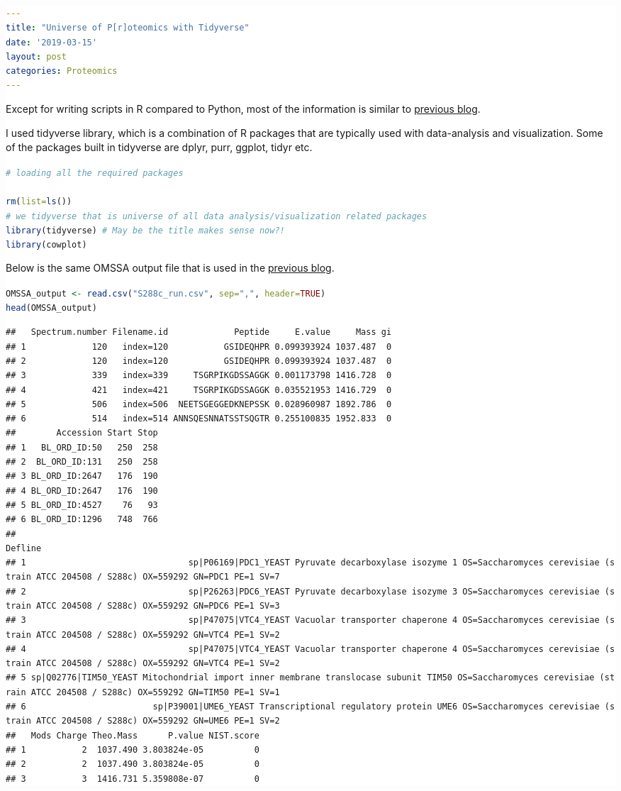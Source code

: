 ```yaml
---
title: "Universe of P[r]oteomics with Tidyverse"
date: '2019-03-15'
layout: post
categories: Proteomics
---
```


Except for writing scripts in R compared to Python, most of the information is similar to [previous blog](https://sivome.github.io/proteomics/2019/03/11/Reporting_Proteomics_Results.html). 

I used tidyverse library, which is a combination of R packages that are typically used with data-analysis and visualization. Some of the packages built in tidyverse are dplyr, purr, ggplot, tidyr etc.


```r
# loading all the required packages

rm(list=ls())
# we tidyverse that is universe of all data analysis/visualization related packages
library(tidyverse) # May be the title makes sense now?!
library(cowplot)
```

Below is the same OMSSA output file that is used in the [previous blog](https://sivome.github.io/proteomics/2019/03/11/Reporting_Proteomics_Results.html).


```r
OMSSA_output <- read.csv("S288c_run.csv", sep=",", header=TRUE)
head(OMSSA_output)
```

```
##   Spectrum.number Filename.id             Peptide     E.value     Mass gi
## 1             120   index=120           GSIDEQHPR 0.099393924 1037.487  0
## 2             120   index=120           GSIDEQHPR 0.099393924 1037.487  0
## 3             339   index=339     TSGRPIKGDSSAGGK 0.001173798 1416.728  0
## 4             421   index=421     TSGRPIKGDSSAGGK 0.035521953 1416.729  0
## 5             506   index=506  NEETSGEGGEDKNEPSSK 0.028960987 1892.786  0
## 6             514   index=514 ANNSQESNNATSSTSQGTR 0.255100835 1952.833  0
##        Accession Start Stop
## 1   BL_ORD_ID:50   250  258
## 2  BL_ORD_ID:131   250  258
## 3 BL_ORD_ID:2647   176  190
## 4 BL_ORD_ID:2647   176  190
## 5 BL_ORD_ID:4527    76   93
## 6 BL_ORD_ID:1296   748  766
##                                                                                                                                                                     Defline
## 1                                sp|P06169|PDC1_YEAST Pyruvate decarboxylase isozyme 1 OS=Saccharomyces cerevisiae (strain ATCC 204508 / S288c) OX=559292 GN=PDC1 PE=1 SV=7
## 2                                sp|P26263|PDC6_YEAST Pyruvate decarboxylase isozyme 3 OS=Saccharomyces cerevisiae (strain ATCC 204508 / S288c) OX=559292 GN=PDC6 PE=1 SV=3
## 3                                sp|P47075|VTC4_YEAST Vacuolar transporter chaperone 4 OS=Saccharomyces cerevisiae (strain ATCC 204508 / S288c) OX=559292 GN=VTC4 PE=1 SV=2
## 4                                sp|P47075|VTC4_YEAST Vacuolar transporter chaperone 4 OS=Saccharomyces cerevisiae (strain ATCC 204508 / S288c) OX=559292 GN=VTC4 PE=1 SV=2
## 5 sp|Q02776|TIM50_YEAST Mitochondrial import inner membrane translocase subunit TIM50 OS=Saccharomyces cerevisiae (strain ATCC 204508 / S288c) OX=559292 GN=TIM50 PE=1 SV=1
## 6                         sp|P39001|UME6_YEAST Transcriptional regulatory protein UME6 OS=Saccharomyces cerevisiae (strain ATCC 204508 / S288c) OX=559292 GN=UME6 PE=1 SV=2
##   Mods Charge Theo.Mass      P.value NIST.score
## 1           2  1037.490 3.803824e-05          0
## 2           2  1037.490 3.803824e-05          0
## 3           3  1416.731 5.359808e-07          0
```